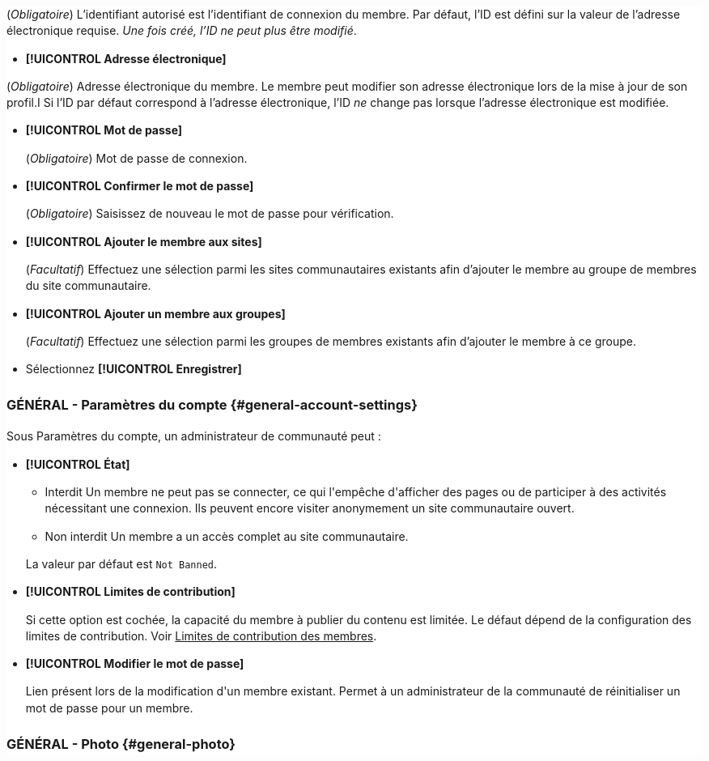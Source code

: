 (*Obligatoire*) L’identifiant autorisé est l’identifiant de connexion du membre.
Par défaut, l’ID est défini sur la valeur de l’adresse électronique requise.
*Une fois créé, l’ID ne peut plus être modifié*.

* **[!UICONTROL Adresse électronique]**

(*Obligatoire*) Adresse électronique du membre.
Le membre peut modifier son adresse électronique lors de la mise à jour de son profil.I
Si l’ID par défaut correspond à l’adresse électronique, l’ID *ne* change pas lorsque l’adresse électronique est modifiée.

* **[!UICONTROL Mot de passe]**

   (*Obligatoire*) Mot de passe de connexion.

* **[!UICONTROL Confirmer le mot de passe]**

   (*Obligatoire*) Saisissez de nouveau le mot de passe pour vérification.

* **[!UICONTROL Ajouter le membre aux sites]**

   (*Facultatif*) Effectuez une sélection parmi les sites communautaires existants afin d’ajouter le membre au groupe de membres du site communautaire.

* **[!UICONTROL Ajouter un membre aux groupes]**

   (*Facultatif*) Effectuez une sélection parmi les groupes de membres existants afin d’ajouter le membre à ce groupe.

* Sélectionnez **[!UICONTROL Enregistrer]**

### GÉNÉRAL - Paramètres du compte {#general-account-settings}

Sous Paramètres du compte, un administrateur de communauté peut :

* **[!UICONTROL État]**
   * Interdit
Un membre ne peut pas se connecter, ce qui l&#39;empêche d&#39;afficher des pages ou de participer à des activités nécessitant une connexion. Ils peuvent encore visiter anonymement un site communautaire ouvert.

   * Non interdit
Un membre a un accès complet au site communautaire.

   La valeur par défaut est `Not Banned`.

* **[!UICONTROL Limites de contribution]**

   Si cette option est cochée, la capacité du membre à publier du contenu est limitée.
Le défaut dépend de la configuration des limites de contribution.
Voir [Limites de contribution des membres](limits.md).

* **[!UICONTROL Modifier le mot de passe]**

   Lien présent lors de la modification d&#39;un membre existant. Permet à un administrateur de la communauté de réinitialiser un mot de passe pour un membre.

### GÉNÉRAL - Photo {#general-photo}
